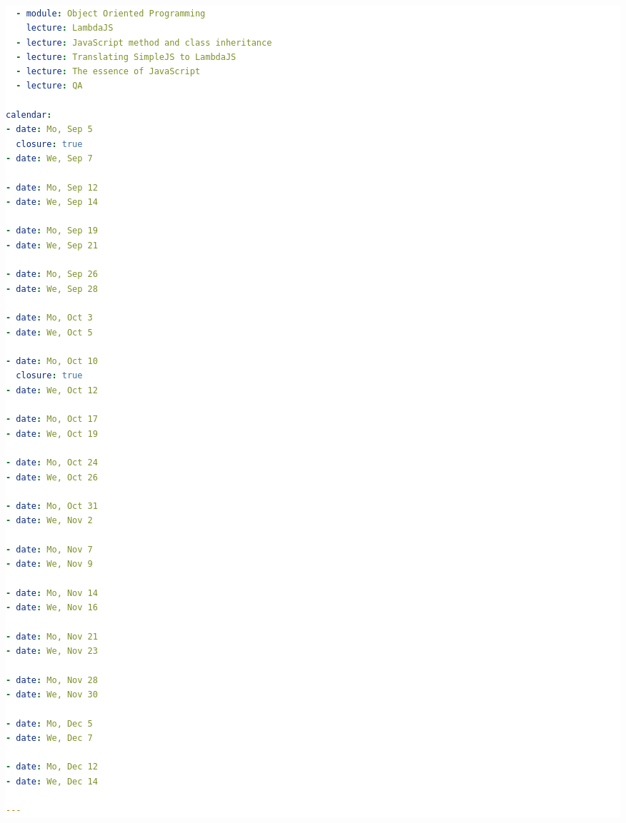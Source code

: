 ```yaml
  - module: Object Oriented Programming
    lecture: LambdaJS
  - lecture: JavaScript method and class inheritance
  - lecture: Translating SimpleJS to LambdaJS
  - lecture: The essence of JavaScript
  - lecture: QA

calendar:
- date: Mo, Sep 5
  closure: true
- date: We, Sep 7

- date: Mo, Sep 12
- date: We, Sep 14

- date: Mo, Sep 19
- date: We, Sep 21

- date: Mo, Sep 26
- date: We, Sep 28

- date: Mo, Oct 3
- date: We, Oct 5

- date: Mo, Oct 10
  closure: true
- date: We, Oct 12

- date: Mo, Oct 17
- date: We, Oct 19

- date: Mo, Oct 24
- date: We, Oct 26

- date: Mo, Oct 31
- date: We, Nov 2

- date: Mo, Nov 7
- date: We, Nov 9

- date: Mo, Nov 14
- date: We, Nov 16

- date: Mo, Nov 21
- date: We, Nov 23

- date: Mo, Nov 28
- date: We, Nov 30

- date: Mo, Dec 5
- date: We, Dec 7

- date: Mo, Dec 12
- date: We, Dec 14

---
```
